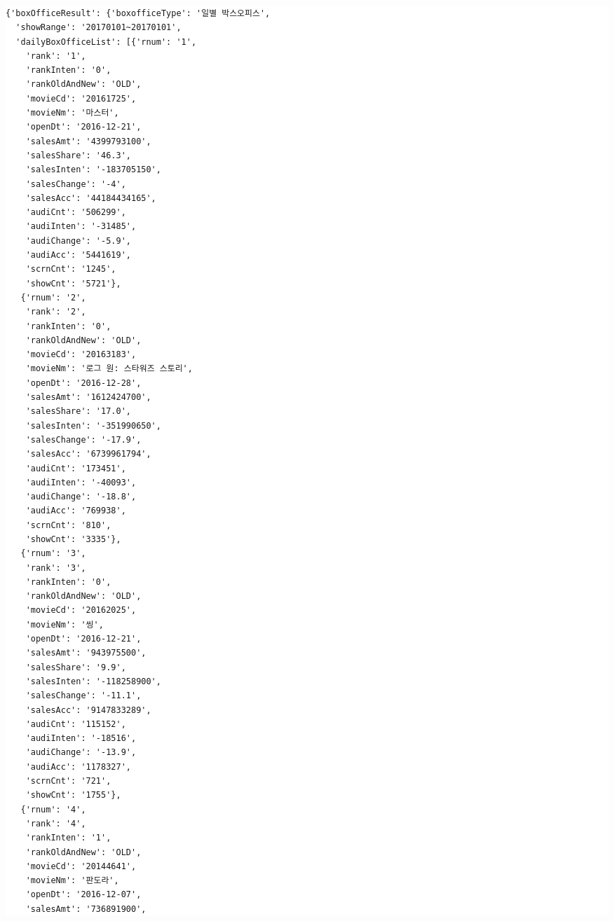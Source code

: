     {'boxOfficeResult': {'boxofficeType': '일별 박스오피스',
      'showRange': '20170101~20170101',
      'dailyBoxOfficeList': [{'rnum': '1',
        'rank': '1',
        'rankInten': '0',
        'rankOldAndNew': 'OLD',
        'movieCd': '20161725',
        'movieNm': '마스터',
        'openDt': '2016-12-21',
        'salesAmt': '4399793100',
        'salesShare': '46.3',
        'salesInten': '-183705150',
        'salesChange': '-4',
        'salesAcc': '44184434165',
        'audiCnt': '506299',
        'audiInten': '-31485',
        'audiChange': '-5.9',
        'audiAcc': '5441619',
        'scrnCnt': '1245',
        'showCnt': '5721'},
       {'rnum': '2',
        'rank': '2',
        'rankInten': '0',
        'rankOldAndNew': 'OLD',
        'movieCd': '20163183',
        'movieNm': '로그 원: 스타워즈 스토리',
        'openDt': '2016-12-28',
        'salesAmt': '1612424700',
        'salesShare': '17.0',
        'salesInten': '-351990650',
        'salesChange': '-17.9',
        'salesAcc': '6739961794',
        'audiCnt': '173451',
        'audiInten': '-40093',
        'audiChange': '-18.8',
        'audiAcc': '769938',
        'scrnCnt': '810',
        'showCnt': '3335'},
       {'rnum': '3',
        'rank': '3',
        'rankInten': '0',
        'rankOldAndNew': 'OLD',
        'movieCd': '20162025',
        'movieNm': '씽',
        'openDt': '2016-12-21',
        'salesAmt': '943975500',
        'salesShare': '9.9',
        'salesInten': '-118258900',
        'salesChange': '-11.1',
        'salesAcc': '9147833289',
        'audiCnt': '115152',
        'audiInten': '-18516',
        'audiChange': '-13.9',
        'audiAcc': '1178327',
        'scrnCnt': '721',
        'showCnt': '1755'},
       {'rnum': '4',
        'rank': '4',
        'rankInten': '1',
        'rankOldAndNew': 'OLD',
        'movieCd': '20144641',
        'movieNm': '판도라',
        'openDt': '2016-12-07',
        'salesAmt': '736891900',